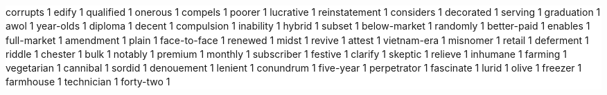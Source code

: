 corrupts 1
edify 1
qualified 1
onerous 1
compels 1
poorer 1
lucrative 1
reinstatement 1
considers 1
decorated 1
serving 1
graduation 1
awol 1
year-olds 1
diploma 1
decent 1
compulsion 1
inability 1
hybrid 1
subset 1
below-market 1
randomly 1
better-paid 1
enables 1
full-market 1
amendment 1
plain 1
face-to-face 1
renewed 1
midst 1
revive 1
attest 1
vietnam-era 1
misnomer 1
retail 1
deferment 1
riddle 1
chester 1
bulk 1
notably 1
premium 1
monthly 1
subscriber 1
festive 1
clarify 1
skeptic 1
relieve 1
inhumane 1
farming 1
vegetarian 1
cannibal 1
sordid 1
denouement 1
lenient 1
conundrum 1
five-year 1
perpetrator 1
fascinate 1
lurid 1
olive 1
freezer 1
farmhouse 1
technician 1
forty-two 1